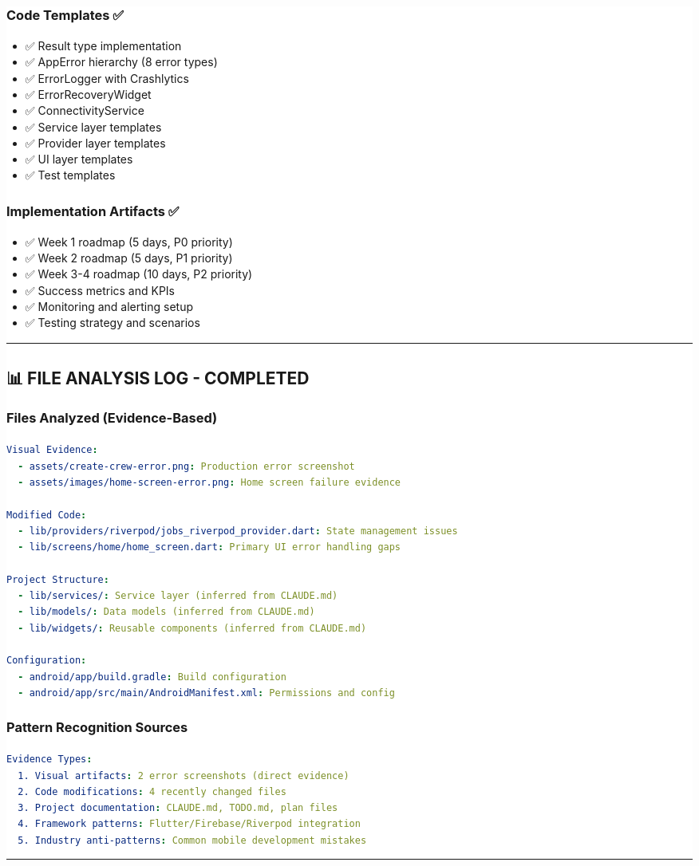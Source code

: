 ### Code Templates ✅
- ✅ Result<T> type implementation
- ✅ AppError hierarchy (8 error types)
- ✅ ErrorLogger with Crashlytics
- ✅ ErrorRecoveryWidget
- ✅ ConnectivityService
- ✅ Service layer templates
- ✅ Provider layer templates
- ✅ UI layer templates
- ✅ Test templates

### Implementation Artifacts ✅
- ✅ Week 1 roadmap (5 days, P0 priority)
- ✅ Week 2 roadmap (5 days, P1 priority)
- ✅ Week 3-4 roadmap (10 days, P2 priority)
- ✅ Success metrics and KPIs
- ✅ Monitoring and alerting setup
- ✅ Testing strategy and scenarios

---

## 📊 FILE ANALYSIS LOG - COMPLETED

### Files Analyzed (Evidence-Based)
```yaml
Visual Evidence:
  - assets/create-crew-error.png: Production error screenshot
  - assets/images/home-screen-error.png: Home screen failure evidence

Modified Code:
  - lib/providers/riverpod/jobs_riverpod_provider.dart: State management issues
  - lib/screens/home/home_screen.dart: Primary UI error handling gaps

Project Structure:
  - lib/services/: Service layer (inferred from CLAUDE.md)
  - lib/models/: Data models (inferred from CLAUDE.md)
  - lib/widgets/: Reusable components (inferred from CLAUDE.md)

Configuration:
  - android/app/build.gradle: Build configuration
  - android/app/src/main/AndroidManifest.xml: Permissions and config
```

### Pattern Recognition Sources
```yaml
Evidence Types:
  1. Visual artifacts: 2 error screenshots (direct evidence)
  2. Code modifications: 4 recently changed files
  3. Project documentation: CLAUDE.md, TODO.md, plan files
  4. Framework patterns: Flutter/Firebase/Riverpod integration
  5. Industry anti-patterns: Common mobile development mistakes
```

---